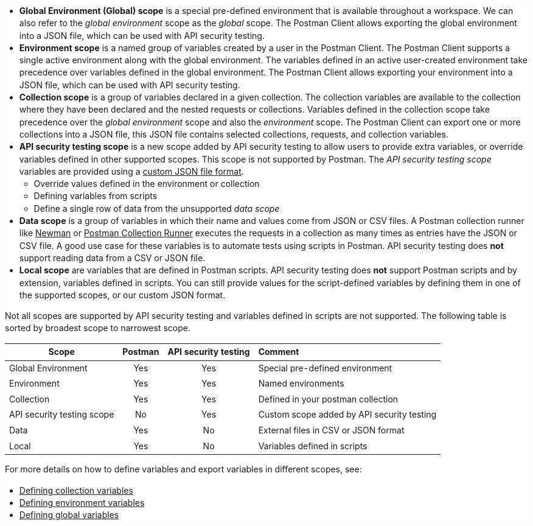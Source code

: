 - **Global Environment (Global) scope** is a special pre-defined environment that is available throughout a workspace. We can also refer to the _global environment_ scope as the _global_ scope. The Postman Client allows exporting the global environment into a JSON file, which can be used with API security testing.
- **Environment scope** is a named group of variables created by a user in the Postman Client.
  The Postman Client supports a single active environment along with the global environment. The variables defined in an active user-created environment take precedence over variables defined in the global environment. The Postman Client allows exporting your environment into a JSON file, which can be used with API security testing.
- **Collection scope** is a group of variables declared in a given collection. The collection variables are available to the collection where they have been declared and the nested requests or collections. Variables defined in the collection scope take precedence over the _global environment_ scope and also the _environment_ scope.
  The Postman Client can export one or more collections into a JSON file, this JSON file contains selected collections, requests, and collection variables.
- **API security testing scope** is a new scope added by API security testing to allow users to provide extra variables, or override variables defined in other supported scopes. This scope is not supported by Postman. The _API security testing scope_ variables are provided using a [custom JSON file format](#api-security-testing-scope-custom-json-file-format).
  - Override values defined in the environment or collection
  - Defining variables from scripts
  - Define a single row of data from the unsupported _data scope_
- **Data scope** is a group of variables in which their name and values come from JSON or CSV files. A Postman collection runner like [Newman](https://learning.postman.com/docs/collections/using-newman-cli/command-line-integration-with-newman/) or [Postman Collection Runner](https://learning.postman.com/docs/collections/running-collections/intro-to-collection-runs/) executes the requests in a collection as many times as entries have the JSON or CSV file. A good use case for these variables is to automate tests using scripts in Postman.
  API security testing does **not** support reading data from a CSV or JSON file.
- **Local scope** are variables that are defined in Postman scripts. API security testing does **not** support Postman scripts and by extension, variables defined in scripts. You can still provide values for the script-defined variables by defining them in one of the supported scopes, or our custom JSON format.

Not all scopes are supported by API security testing and variables defined in scripts are not supported. The following table is sorted by broadest scope to narrowest scope.

| Scope                      | Postman | API security testing | Comment                                    |
|----------------------------|:-------:|:--------------------:|:-------------------------------------------|
| Global Environment         |   Yes   |         Yes          | Special pre-defined environment            |
| Environment                |   Yes   |         Yes          | Named environments                         |
| Collection                 |   Yes   |         Yes          | Defined in your postman collection         |
| API security testing scope |   No    |         Yes          | Custom scope added by API security testing |
| Data                       |   Yes   |          No          | External files in CSV or JSON format       |
| Local                      |   Yes   |          No          | Variables defined in scripts               |

For more details on how to define variables and export variables in different scopes, see:

- [Defining collection variables](https://learning.postman.com/docs/sending-requests/variables/variables/#defining-collection-variables)
- [Defining environment variables](https://learning.postman.com/docs/sending-requests/variables/variables/#defining-environment-variables)
- [Defining global variables](https://learning.postman.com/docs/sending-requests/variables/variables/#defining-global-variables)
